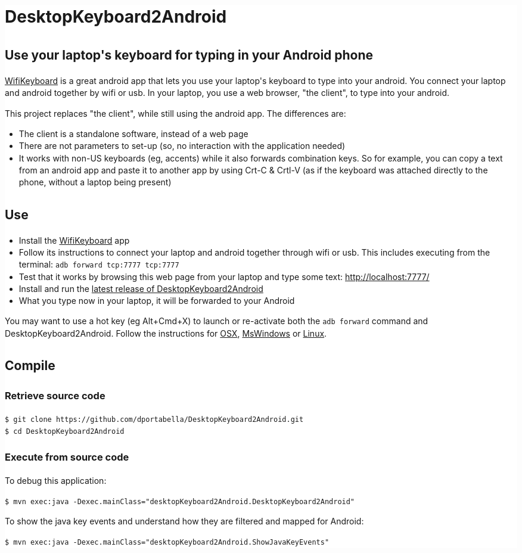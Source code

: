 # DesktopKeyboard2Android
## Use your laptop's keyboard for typing in your Android phone

[WifiKeyboard](https://play.google.com/store/apps/details?id=com.volosyukivan&hl=en) is a great android app that lets you use your laptop's keyboard to type into your android. You connect your laptop and android together by wifi or usb. In your laptop, you use a web browser, "the client", to type into your android.

This project replaces "the client", while still using the android app. The differences are:
* The client is a standalone software, instead of a web page
* There are not parameters to set-up (so, no interaction with the application needed)
* It works with non-US keyboards (eg, accents) while it also forwards combination keys.
  So for example, you can copy a text from an android app and paste it to another app by using Crt-C & Crtl-V (as if the keyboard was attached directly to the phone, without a laptop being present)


## Use
- Install the [WifiKeyboard](https://play.google.com/store/apps/details?id=com.volosyukivan&hl=en) app
- Follow its instructions to connect your laptop and android together through wifi or usb.
  This includes executing from the terminal: `adb forward tcp:7777 tcp:7777`
- Test that it works by browsing this web page from your laptop and type some text: [http://localhost:7777/](http://localhost:7777/)
- Install and run the [latest release of DesktopKeyboard2Android](https://github.com/dportabella/DesktopKeyboard2Android/releases)
- What you type now in your laptop, it will be forwarded to your Android

You may want to use a hot key (eg Alt+Cmd+X) to launch or re-activate both the `adb forward` command and DesktopKeyboard2Android. Follow the instructions for [OSX](http://www.cnet.com/news/how-to-use-hot-keys-to-launch-applications-in-os-x/), [MsWindows](https://www.google.com/search?hl=en&q=How+to+use+hot+keys+to+launch+applications+in+Ms+Windows) or [Linux](https://www.google.com/search?hl=en&q=How+to+use+hotkeys+to+launch+applications+in+Linux).


## Compile

### Retrieve source code

    $ git clone https://github.com/dportabella/DesktopKeyboard2Android.git
    $ cd DesktopKeyboard2Android

### Execute from source code

To debug this application:

    $ mvn exec:java -Dexec.mainClass="desktopKeyboard2Android.DesktopKeyboard2Android"

To show the java key events and understand how they are filtered and mapped for Android:

    $ mvn exec:java -Dexec.mainClass="desktopKeyboard2Android.ShowJavaKeyEvents"
